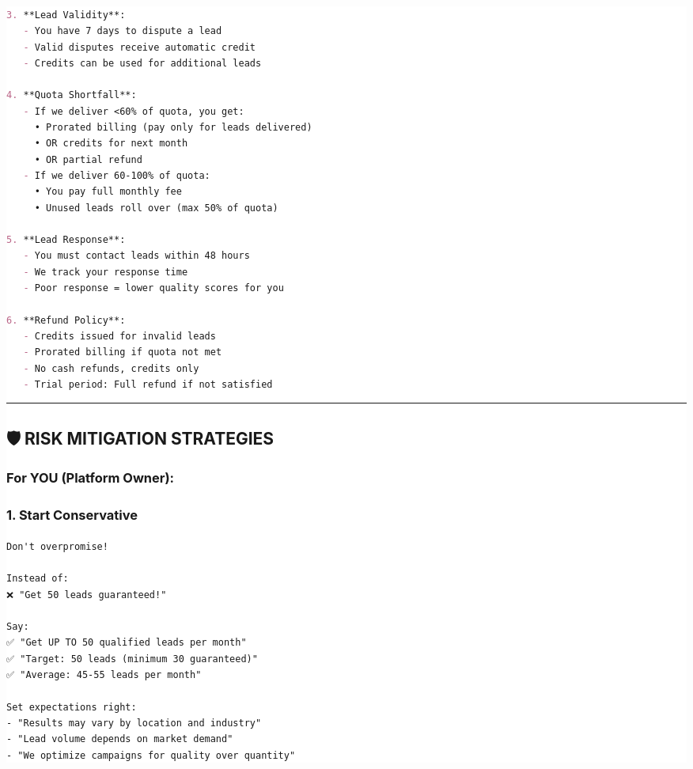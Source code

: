 ```markdown
3. **Lead Validity**:
   - You have 7 days to dispute a lead
   - Valid disputes receive automatic credit
   - Credits can be used for additional leads

4. **Quota Shortfall**:
   - If we deliver <60% of quota, you get:
     • Prorated billing (pay only for leads delivered)
     • OR credits for next month
     • OR partial refund
   - If we deliver 60-100% of quota:
     • You pay full monthly fee
     • Unused leads roll over (max 50% of quota)

5. **Lead Response**:
   - You must contact leads within 48 hours
   - We track your response time
   - Poor response = lower quality scores for you

6. **Refund Policy**:
   - Credits issued for invalid leads
   - Prorated billing if quota not met
   - No cash refunds, credits only
   - Trial period: Full refund if not satisfied
```

---

## 🛡️ RISK MITIGATION STRATEGIES

### For YOU (Platform Owner):

### 1. **Start Conservative**

```
Don't overpromise!

Instead of:
❌ "Get 50 leads guaranteed!"

Say:
✅ "Get UP TO 50 qualified leads per month"
✅ "Target: 50 leads (minimum 30 guaranteed)"
✅ "Average: 45-55 leads per month"

Set expectations right:
- "Results may vary by location and industry"
- "Lead volume depends on market demand"
- "We optimize campaigns for quality over quantity"
```
